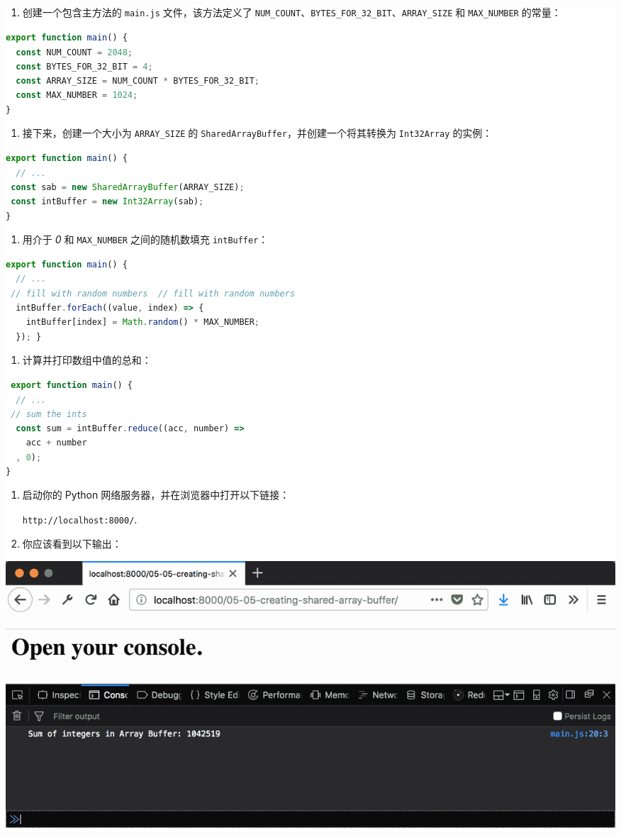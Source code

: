 1.  创建一个包含主方法的 `main.js` 文件，该方法定义了 `NUM_COUNT`、`BYTES_FOR_32_BIT`、`ARRAY_SIZE` 和 `MAX_NUMBER` 的常量：

```js
export function main() { 
  const NUM_COUNT = 2048; 
  const BYTES_FOR_32_BIT = 4; 
  const ARRAY_SIZE = NUM_COUNT * BYTES_FOR_32_BIT; 
  const MAX_NUMBER = 1024; 
} 
```

1.  接下来，创建一个大小为 `ARRAY_SIZE` 的 `SharedArrayBuffer`，并创建一个将其转换为 `Int32Array` 的实例：

```js
export function main() { 
  // ... 
 const sab = new SharedArrayBuffer(ARRAY_SIZE);
 const intBuffer = new Int32Array(sab);
}  
```

1.  用介于 *0* 和 `MAX_NUMBER` 之间的随机数填充 `intBuffer`：

```js
export function main() { 
  // ... 
 // fill with random numbers  // fill with random numbers
  intBuffer.forEach((value, index) => {
    intBuffer[index] = Math.random() * MAX_NUMBER;
  }); } 
```

1.  计算并打印数组中值的总和：

```js
 export function main() { 
  // ... 
 // sum the ints
  const sum = intBuffer.reduce((acc, number) =>
    acc + number
  , 0);
} 
```

1.  启动你的 Python 网络服务器，并在浏览器中打开以下链接：

    `http://localhost:8000/`.

1.  你应该看到以下输出：

![](img/412ee83c-da6d-4432-89ba-faa8b60dd894.png)